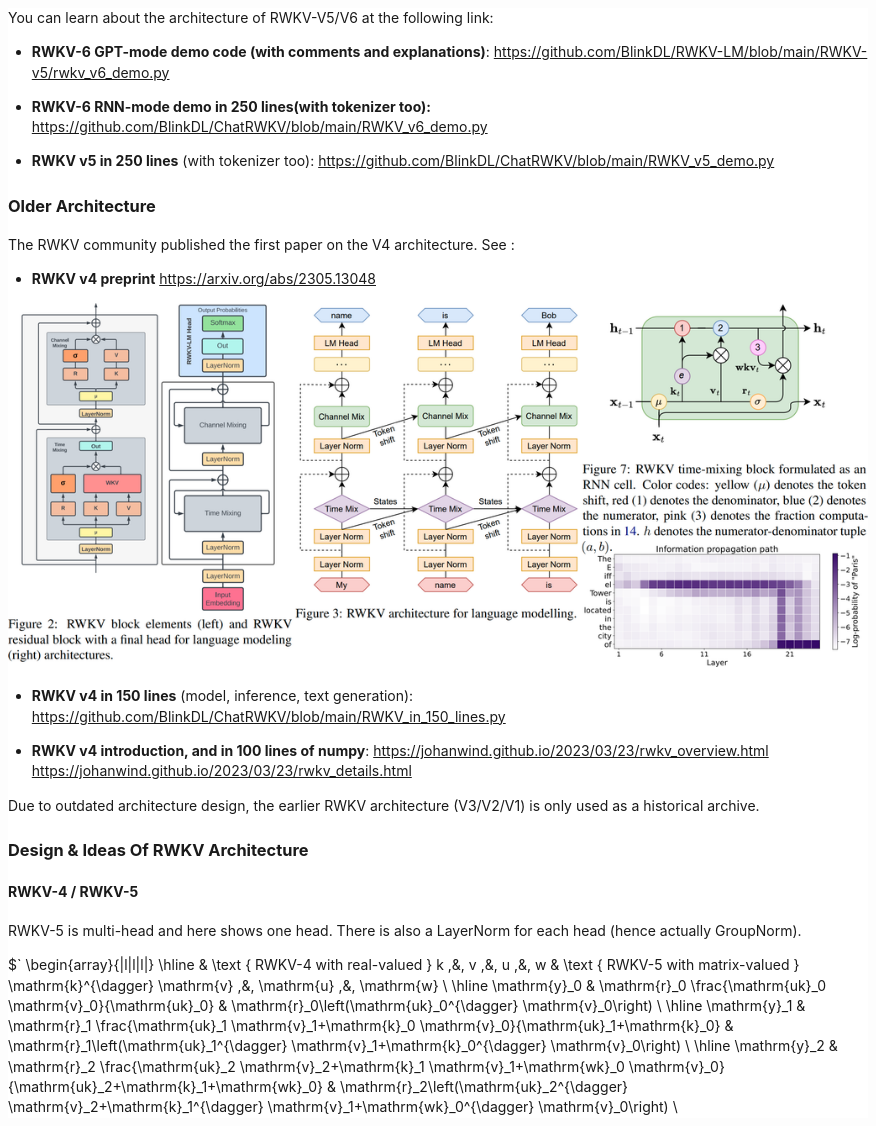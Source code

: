 You can learn about the architecture of RWKV-V5/V6 at the following link:

- **RWKV-6 GPT-mode demo code (with comments and explanations)**: https://github.com/BlinkDL/RWKV-LM/blob/main/RWKV-v5/rwkv_v6_demo.py

- **RWKV-6 RNN-mode demo in 250 lines(with tokenizer too):** https://github.com/BlinkDL/ChatRWKV/blob/main/RWKV_v6_demo.py

- **RWKV v5 in 250 lines** (with tokenizer too): https://github.com/BlinkDL/ChatRWKV/blob/main/RWKV_v5_demo.py

### Older Architecture

The RWKV community published the first paper on the V4 architecture. See :

- **RWKV v4 preprint** https://arxiv.org/abs/2305.13048

![RWKV-paper](./img/RWKV-paper.png)

- **RWKV v4 in 150 lines** (model, inference, text generation): https://github.com/BlinkDL/ChatRWKV/blob/main/RWKV_in_150_lines.py

- **RWKV v4 introduction, and in 100 lines of numpy**: https://johanwind.github.io/2023/03/23/rwkv_overview.html https://johanwind.github.io/2023/03/23/rwkv_details.html

Due to outdated architecture design, the earlier RWKV architecture (V3/V2/V1) is only used as a historical archive.

### Design & Ideas Of RWKV Architecture

#### RWKV-4 / RWKV-5

RWKV-5 is multi-head and here shows one head. There is also a LayerNorm for each head (hence actually GroupNorm).

$`
\begin{array}{|l|l|l|}
\hline & \text { RWKV-4 with real-valued } k \,\&\, v \,\&\, u \,\&\, w & \text { RWKV-5 with matrix-valued } \mathrm{k}^{\dagger} \mathrm{v} \,\&\, \mathrm{u} \,\&\, \mathrm{w} \\
\hline \mathrm{y}_0 & \mathrm{r}_0 \frac{\mathrm{uk}_0 \mathrm{v}_0}{\mathrm{uk}_0} & \mathrm{r}_0\left(\mathrm{uk}_0^{\dagger} \mathrm{v}_0\right) \\
\hline \mathrm{y}_1 & \mathrm{r}_1 \frac{\mathrm{uk}_1 \mathrm{v}_1+\mathrm{k}_0 \mathrm{v}_0}{\mathrm{uk}_1+\mathrm{k}_0} & \mathrm{r}_1\left(\mathrm{uk}_1^{\dagger} \mathrm{v}_1+\mathrm{k}_0^{\dagger} \mathrm{v}_0\right) \\
\hline \mathrm{y}_2 & \mathrm{r}_2 \frac{\mathrm{uk}_2 \mathrm{v}_2+\mathrm{k}_1 \mathrm{v}_1+\mathrm{wk}_0 \mathrm{v}_0}{\mathrm{uk}_2+\mathrm{k}_1+\mathrm{wk}_0} & \mathrm{r}_2\left(\mathrm{uk}_2^{\dagger} \mathrm{v}_2+\mathrm{k}_1^{\dagger} \mathrm{v}_1+\mathrm{wk}_0^{\dagger} \mathrm{v}_0\right) \\